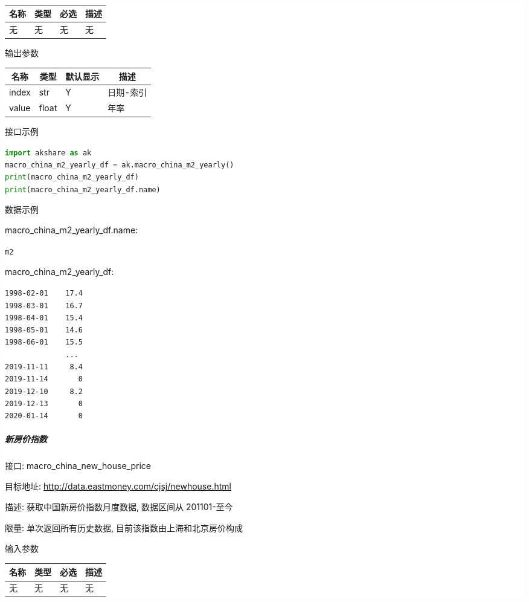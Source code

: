 | 名称   | 类型 | 必选 | 描述                                                                              |
| -------- | ---- | ---- | --- |
| 无 | 无 | 无 | 无 |

输出参数

| 名称          | 类型 | 默认显示 | 描述           |
| --------------- | ----- | -------- | ---------------- |
| index      | str   | Y        | 日期-索引  |
| value      | float   | Y        | 年率   |

接口示例

```python
import akshare as ak
macro_china_m2_yearly_df = ak.macro_china_m2_yearly()
print(macro_china_m2_yearly_df)
print(macro_china_m2_yearly_df.name)
```

数据示例

macro_china_m2_yearly_df.name:

```
m2
```

macro_china_m2_yearly_df:

```
1998-02-01    17.4
1998-03-01    16.7
1998-04-01    15.4
1998-05-01    14.6
1998-06-01    15.5
              ... 
2019-11-11     8.4
2019-11-14       0
2019-12-10     8.2
2019-12-13       0
2020-01-14       0
```

##### 新房价指数

接口: macro_china_new_house_price

目标地址: http://data.eastmoney.com/cjsj/newhouse.html

描述: 获取中国新房价指数月度数据, 数据区间从 201101-至今

限量: 单次返回所有历史数据, 目前该指数由上海和北京房价构成

输入参数

| 名称   | 类型 | 必选 | 描述                                                                              |
| -------- | ---- | ---- | --- |
| 无 | 无 | 无 | 无 |
